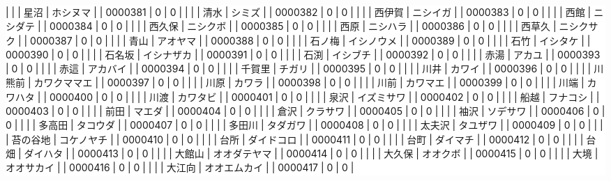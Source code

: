 |  |  | 星沼 |   ホシヌマ |  | 0000381 | 0 | 0 |
|  |  | 清水 |   シミズ |  | 0000382 | 0 | 0 |
|  |  | 西伊賀 |   ニシイガ |  | 0000383 | 0 | 0 |
|  |  | 西館 |   ニシダテ |  | 0000384 | 0 | 0 |
|  |  | 西久保 |   ニシクボ |  | 0000385 | 0 | 0 |
|  |  | 西原 |   ニシハラ |  | 0000386 | 0 | 0 |
|  |  | 西草久 |   ニシクサク |  | 0000387 | 0 | 0 |
|  |  | 青山 |   アオヤマ |  | 0000388 | 0 | 0 |
|  |  | 石ノ梅 |   イシノウメ |  | 0000389 | 0 | 0 |
|  |  | 石竹 |   イシタケ |  | 0000390 | 0 | 0 |
|  |  | 石名坂 |   イシナザカ |  | 0000391 | 0 | 0 |
|  |  | 石渕 |   イシブチ |  | 0000392 | 0 | 0 |
|  |  | 赤湯 |   アカユ |  | 0000393 | 0 | 0 |
|  |  | 赤這 |   アカバイ |  | 0000394 | 0 | 0 |
|  |  | 千賀里 |   チガリ |  | 0000395 | 0 | 0 |
|  |  | 川井 |   カワイ |  | 0000396 | 0 | 0 |
|  |  | 川熊前 |   カワクママエ |  | 0000397 | 0 | 0 |
|  |  | 川原 |   カワラ |  | 0000398 | 0 | 0 |
|  |  | 川前 |   カワマエ |  | 0000399 | 0 | 0 |
|  |  | 川端 |   カワハタ |  | 0000400 | 0 | 0 |
|  |  | 川渡 |   カワタビ |  | 0000401 | 0 | 0 |
|  |  | 泉沢 |   イズミサワ |  | 0000402 | 0 | 0 |
|  |  | 船越 |   フナコシ |  | 0000403 | 0 | 0 |
|  |  | 前田 |   マエダ |  | 0000404 | 0 | 0 |
|  |  | 倉沢 |   クラサワ |  | 0000405 | 0 | 0 |
|  |  | 袖沢 |   ソデサワ |  | 0000406 | 0 | 0 |
|  |  | 多高田 |   タコウダ |  | 0000407 | 0 | 0 |
|  |  | 多田川 |   タダガワ |  | 0000408 | 0 | 0 |
|  |  | 太夫沢 |   タユザワ |  | 0000409 | 0 | 0 |
|  |  | 苔の谷地 |   コケノヤチ |  | 0000410 | 0 | 0 |
|  |  | 台所 |   ダイドコロ |  | 0000411 | 0 | 0 |
|  |  | 台町 |   ダイマチ |  | 0000412 | 0 | 0 |
|  |  | 台畑 |   ダイハタ |  | 0000413 | 0 | 0 |
|  |  | 大館山 |   オオダテヤマ |  | 0000414 | 0 | 0 |
|  |  | 大久保 |   オオクボ |  | 0000415 | 0 | 0 |
|  |  | 大境 |   オオサカイ |  | 0000416 | 0 | 0 |
|  |  | 大江向 |   オオエムカイ |  | 0000417 | 0 | 0 |
